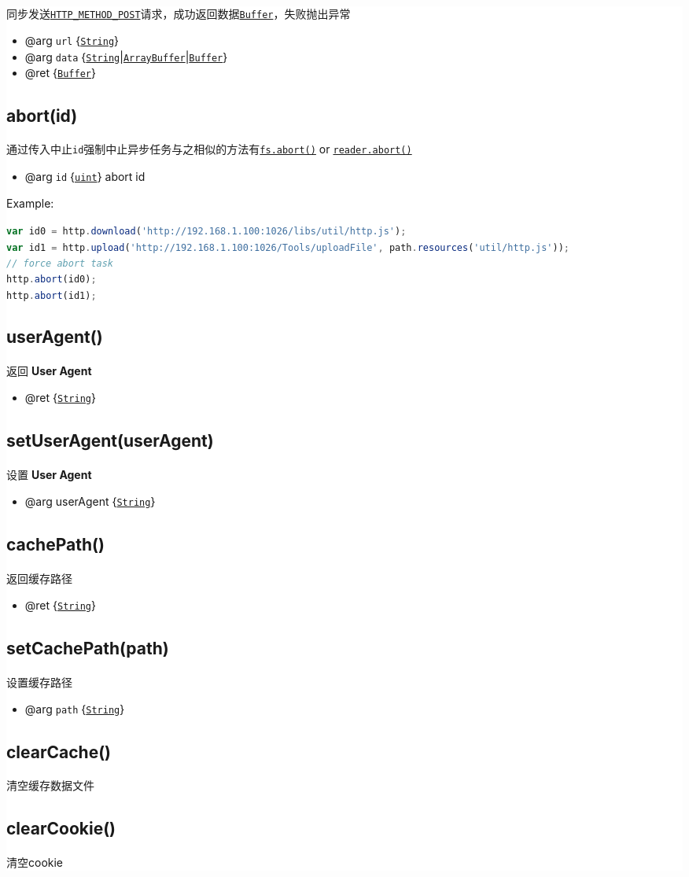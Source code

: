 同步发送[`HTTP_METHOD_POST`]请求，成功返回数据[`Buffer`]，失败抛出异常

* @arg `url` {[`String`]}
* @arg `data` {[`String`]|[`ArrayBuffer`]|[`Buffer`]}
* @ret {[`Buffer`]}

## abort(id)

通过传入中止`id`强制中止异步任务与之相似的方法有[`fs.abort()`] or [`reader.abort()`]

* @arg `id` {[`uint`]} abort id

Example:

```js
var id0 = http.download('http://192.168.1.100:1026/libs/util/http.js');
var id1 = http.upload('http://192.168.1.100:1026/Tools/uploadFile', path.resources('util/http.js'));
// force abort task
http.abort(id0);
http.abort(id1);
```

## userAgent()

返回 **User Agent**

* @ret {[`String`]}

## setUserAgent(userAgent)

设置 **User Agent**

* @arg userAgent {[`String`]}

## cachePath()

返回缓存路径

* @ret {[`String`]}

## setCachePath(path)

设置缓存路径

* @arg `path` {[`String`]}

## clearCache()

清空缓存数据文件

## clearCookie()

清空cookie


[`Object`]: https://developer.mozilla.org/en-US/docs/Web/JavaScript/Reference/Global_Objects/Object
[`Date`]: https://developer.mozilla.org/en-US/docs/Web/JavaScript/Reference/Global_Objects/Date
[`RegExp`]: https://developer.mozilla.org/en-US/docs/Web/JavaScript/Reference/Global_Objects/RegExp
[`Function`]: https://developer.mozilla.org/en-US/docs/Web/JavaScript/Reference/Global_Objects/Function
[`ArrayBuffer`]: https://developer.mozilla.org/en-US/docs/Web/JavaScript/Reference/Global_Objects/ArrayBuffer
[`TypedArray`]: https://developer.mozilla.org/en-US/docs/Web/JavaScript/Reference/Global_Objects/TypedArray
[`String`]: https://developer.mozilla.org/en-US/docs/Web/JavaScript/Reference/Global_Objects/String
[`Number`]: https://developer.mozilla.org/en-US/docs/Web/JavaScript/Reference/Global_Objects/Number
[`Boolean`]: https://developer.mozilla.org/en-US/docs/Web/JavaScript/Reference/Global_Objects/Boolean
[`null`]: https://developer.mozilla.org/en-US/docs/Web/JavaScript/Reference/Global_Objects/null
[`undefined`]: https://developer.mozilla.org/en-US/docs/Web/JavaScript/Reference/Global_Objects/undefined
[`Error`]: https://developer.mozilla.org/en-US/docs/Web/JavaScript/Reference/Global_Objects/Error
[`int`]: nativeTypes.md#int
[`uint`]: nativeTypes.md#uint
[`int16`]: nativeTypes.md#int16
[`uint16`]: nativeTypes.md#uint16
[`int64`]: nativeTypes.md#int64
[`uint64`]: nativeTypes.md#uint64
[`float`]: nativeTypes.md#float
[`double`]: nativeTypes.md#double
[`bool`]: nativeTypes.md#bool
[`Buffer`]: https://nodejs.org/dist/latest-v8.x/docs/api/buffer.html
[`HttpClientRequest.setTimeout()`]: http.md#httpclientrequest-settimeout-time-
[`HttpMethod`]: http.md#enum-httpmethod
[`HttpReadyState`]: http.md#enum-httpreadystate
[`HTTP_METHOD_GET`]: http.md#http_method_get
[`HTTP_METHOD_POST`]: http.md#http_method_post
[`RequestOptions`]: http.md#object-requestoptions
[`StreamData`]: reader.md#object-streamdata
[`fs.abort()`]: fs.md#abort-id-
[`reader.abort()`]: reader.md#abort-id-